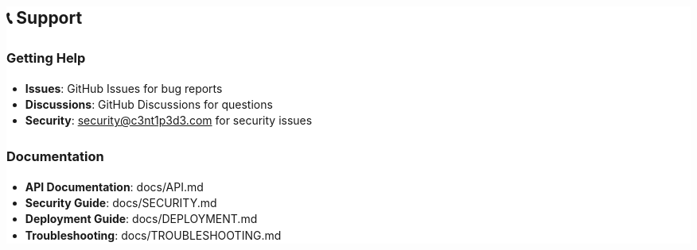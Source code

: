 ## 📞 Support

### Getting Help
- **Issues**: GitHub Issues for bug reports
- **Discussions**: GitHub Discussions for questions
- **Security**: security@c3nt1p3d3.com for security issues

### Documentation
- **API Documentation**: docs/API.md
- **Security Guide**: docs/SECURITY.md
- **Deployment Guide**: docs/DEPLOYMENT.md
- **Troubleshooting**: docs/TROUBLESHOOTING.md
